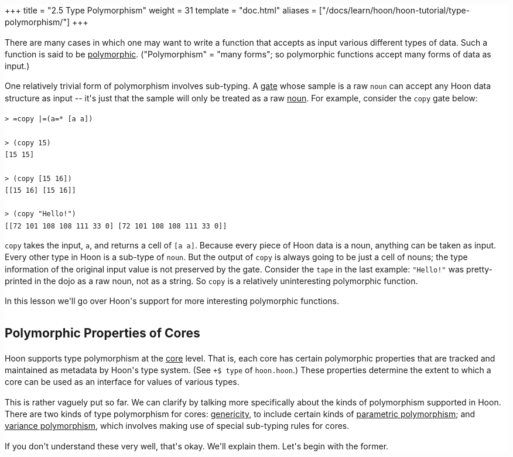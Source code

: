 +++
title = "2.5 Type Polymorphism"
weight = 31
template = "doc.html"
aliases = ["/docs/learn/hoon/hoon-tutorial/type-polymorphism/"]
+++

There are many cases in which one may want to write a function that accepts as input various different types of data. Such a function is said to be [polymorphic](https://en.wikipedia.org/wiki/Polymorphism_%28computer_science%29). ("Polymorphism" = "many forms"; so polymorphic functions accept many forms of data as input.)

One relatively trivial form of polymorphism involves sub-typing. A [gate](/docs/glossary/gate/) whose sample is a raw `noun` can accept any Hoon data structure as input -- it's just that the sample will only be treated as a raw [noun](/docs/glossary/noun/). For example, consider the `copy` gate below:

```
> =copy |=(a=* [a a])

> (copy 15)
[15 15]

> (copy [15 16])
[[15 16] [15 16]]

> (copy "Hello!")
[[72 101 108 108 111 33 0] [72 101 108 108 111 33 0]]
```

`copy` takes the input, `a`, and returns a cell of `[a a]`. Because every piece of Hoon data is a noun, anything can be taken as input. Every other type in Hoon is a sub-type of `noun`. But the output of `copy` is always going to be just a cell of nouns; the type information of the original input value is not preserved by the gate. Consider the `tape` in the last example: `"Hello!"` was pretty-printed in the dojo as a raw noun, not as a string. So `copy` is a relatively uninteresting polymorphic function.

In this lesson we'll go over Hoon's support for more interesting polymorphic functions.

## Polymorphic Properties of Cores

Hoon supports type polymorphism at the [core](/docs/glossary/core/) level. That is, each core has certain polymorphic properties that are tracked and maintained as metadata by Hoon's type system. (See `+$ type` of `hoon.hoon`.) These properties determine the extent to which a core can be used as an interface for values of various types.

This is rather vaguely put so far. We can clarify by talking more specifically about the kinds of polymorphism supported in Hoon. There are two kinds of type polymorphism for cores: [genericity](https://en.wikipedia.org/wiki/Generic_programming), to include certain kinds of [parametric polymorphism](https://en.wikipedia.org/wiki/Parametric_polymorphism); and [variance polymorphism](https://en.wikipedia.org/wiki/Covariance_and_contravariance_%28computer_science%29), which involves making use of special sub-typing rules for cores.

If you don't understand these very well, that's okay. We'll explain them. Let's begin with the former.
